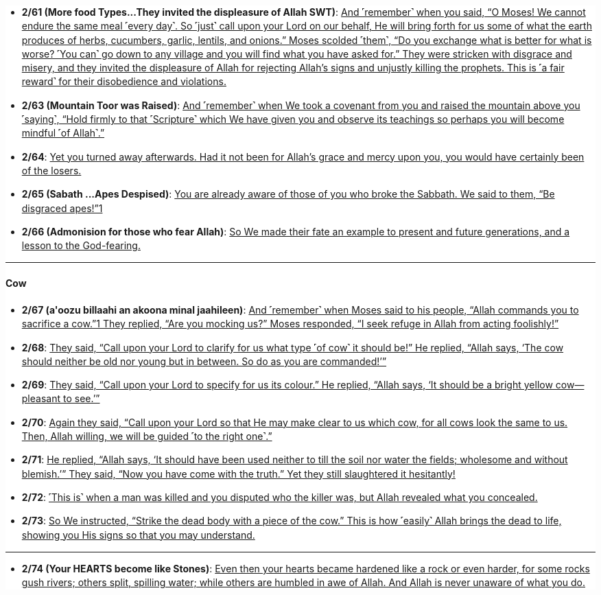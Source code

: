 * __2/61 (More food Types...They invited the displeasure of Allah SWT)__: [And ˹remember˺ when you said, “O Moses! We cannot endure the same meal ˹every day˺. So ˹just˺ call upon your Lord on our behalf, He will bring forth for us some of what the earth produces of herbs, cucumbers, garlic, lentils, and onions.” Moses scolded ˹them˺, “Do you exchange what is better for what is worse? ˹You can˺ go down to any village and you will find what you have asked for.” They were stricken with disgrace and misery, and they invited the displeasure of Allah for rejecting Allah’s signs and unjustly killing the prophets. This is ˹a fair reward˺ for their disobedience and violations.](https://quranwbw.com/2/61)

* __2/63 (Mountain Toor was Raised)__: [And ˹remember˺ when We took a covenant from you and raised the mountain above you ˹saying˺, “Hold firmly to that ˹Scripture˺ which We have given you and observe its teachings so perhaps you will become mindful ˹of Allah˺.”](https://quranwbw.com/2/63)

* __2/64__: [Yet you turned away afterwards. Had it not been for Allah’s grace and mercy upon you, you would have certainly been of the losers.](https://quranwbw.com/2/64) 

* __2/65 (Sabath ...Apes Despised)__: [You are already aware of those of you who broke the Sabbath. We said to them, “Be disgraced apes!”1](https://quranwbw.com/2/65)

* __2/66 (Admonision for those who fear Allah)__: [So We made their fate an example to present and future generations, and a lesson to the God-fearing.](https://quranwbw.com/2/66) 

***

#### Cow
* __2/67 (a'oozu billaahi an akoona minal jaahileen)__: [And ˹remember˺ when Moses said to his people, “Allah commands you to sacrifice a cow.”1 They replied, “Are you mocking us?” Moses responded, “I seek refuge in Allah from acting foolishly!”](https://quranwbw.com/2/67)

* __2/68__: [They said, “Call upon your Lord to clarify for us what type ˹of cow˺ it should be!” He replied, “Allah says, ‘The cow should neither be old nor young but in between. So do as you are commanded!’”](https://quranwbw.com/2/68) 

* __2/69__: [They said, “Call upon your Lord to specify for us its colour.” He replied, “Allah says, ‘It should be a bright yellow cow—pleasant to see.’”](https://quranwbw.com/2/69) 

* __2/70__: [Again they said, “Call upon your Lord so that He may make clear to us which cow, for all cows look the same to us. Then, Allah willing, we will be guided ˹to the right one˺.”](https://quranwbw.com/2/70) 

* __2/71__: [He replied, “Allah says, ‘It should have been used neither to till the soil nor water the fields; wholesome and without blemish.’” They said, “Now you have come with the truth.” Yet they still slaughtered it hesitantly!](https://quranwbw.com/2/71) 

* __2/72__: [˹This is˺ when a man was killed and you disputed who the killer was, but Allah revealed what you concealed.
](https://quranwbw.com/2/72)

* __2/73__: [So We instructed, “Strike the dead body with a piece of the cow.” This is how ˹easily˺ Allah brings the dead to life, showing you His signs so that you may understand.
](https://quranwbw.com/2/73)

***

* __2/74 (Your HEARTS become like Stones)__: [Even then your hearts became hardened like a rock or even harder, for some rocks gush rivers; others split, spilling water; while others are humbled in awe of Allah. And Allah is never unaware of what you do.](https://quranwbw.com/2/74) 
